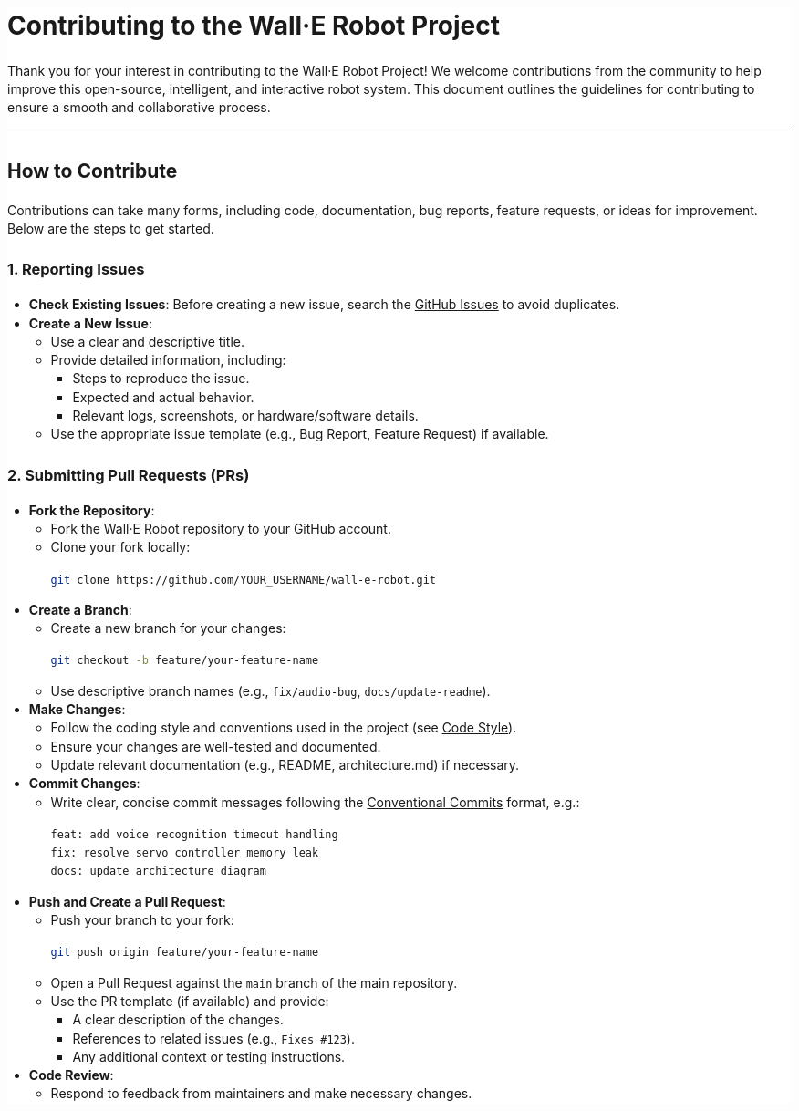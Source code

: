 # Contributing to the Wall·E Robot Project

Thank you for your interest in contributing to the Wall·E Robot Project! We welcome contributions from the community to help improve this open-source, intelligent, and interactive robot system. This document outlines the guidelines for contributing to ensure a smooth and collaborative process.

---

## How to Contribute

Contributions can take many forms, including code, documentation, bug reports, feature requests, or ideas for improvement. Below are the steps to get started.

### 1. Reporting Issues
- **Check Existing Issues**: Before creating a new issue, search the [GitHub Issues](https://github.com/zhangzijie-pro/wall-e-robot/issues) to avoid duplicates.
- **Create a New Issue**:
  - Use a clear and descriptive title.
  - Provide detailed information, including:
    - Steps to reproduce the issue.
    - Expected and actual behavior.
    - Relevant logs, screenshots, or hardware/software details.
  - Use the appropriate issue template (e.g., Bug Report, Feature Request) if available.

### 2. Submitting Pull Requests (PRs)
- **Fork the Repository**:
  - Fork the [Wall·E Robot repository](https://github.com/zhangzijie-pro/wall-e-robot) to your GitHub account.
  - Clone your fork locally:
    ```bash
    git clone https://github.com/YOUR_USERNAME/wall-e-robot.git
    ```
- **Create a Branch**:
  - Create a new branch for your changes:
    ```bash
    git checkout -b feature/your-feature-name
    ```
  - Use descriptive branch names (e.g., `fix/audio-bug`, `docs/update-readme`).
- **Make Changes**:
  - Follow the coding style and conventions used in the project (see [Code Style](#code-style)).
  - Ensure your changes are well-tested and documented.
  - Update relevant documentation (e.g., README, architecture.md) if necessary.
- **Commit Changes**:
  - Write clear, concise commit messages following the [Conventional Commits](https://www.conventionalcommits.org/) format, e.g.:
    ```
    feat: add voice recognition timeout handling
    fix: resolve servo controller memory leak
    docs: update architecture diagram
    ```
- **Push and Create a Pull Request**:
  - Push your branch to your fork:
    ```bash
    git push origin feature/your-feature-name
    ```
  - Open a Pull Request against the `main` branch of the main repository.
  - Use the PR template (if available) and provide:
    - A clear description of the changes.
    - References to related issues (e.g., `Fixes #123`).
    - Any additional context or testing instructions.
- **Code Review**:
  - Respond to feedback from maintainers and make necessary changes.